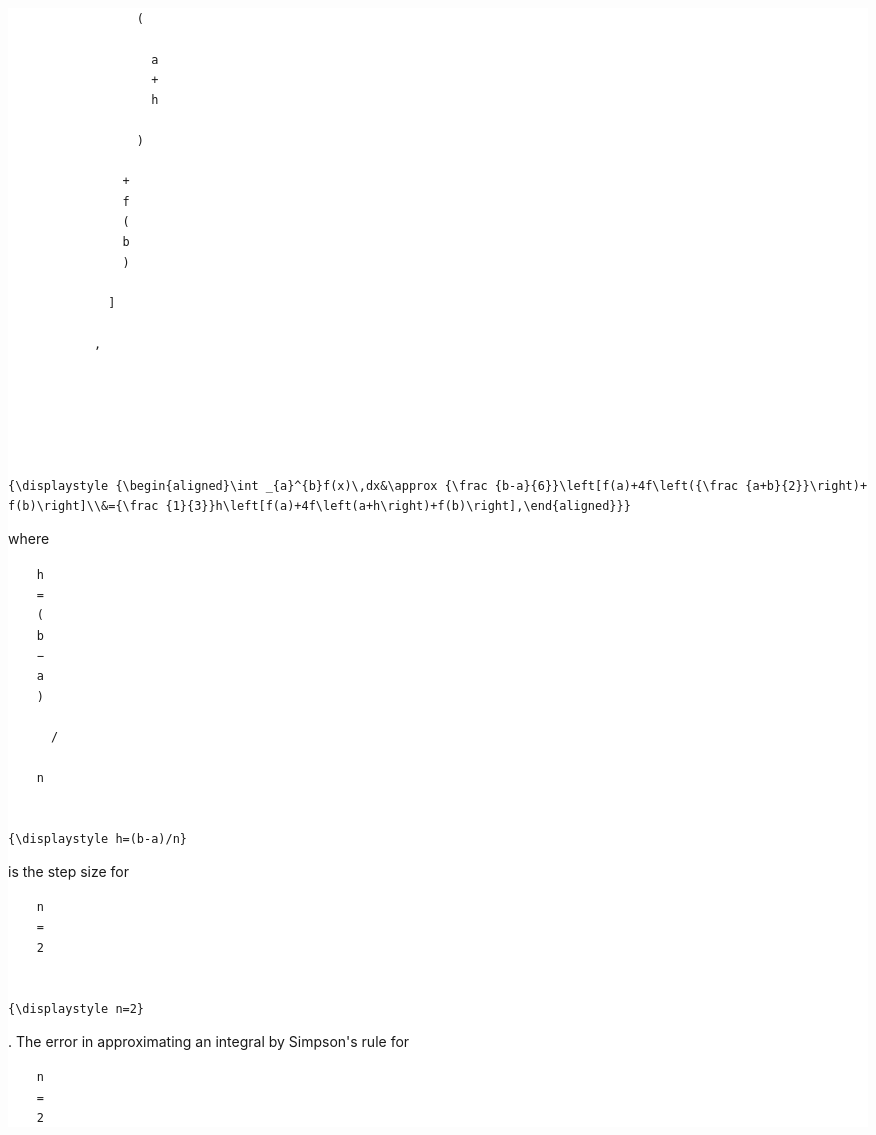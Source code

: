                       (
                      
                        a
                        +
                        h
                      
                      )
                    
                    +
                    f
                    (
                    b
                    )
                  
                  ]
                
                ,
              
            
          
        
      
    
    {\displaystyle {\begin{aligned}\int _{a}^{b}f(x)\,dx&\approx {\frac {b-a}{6}}\left[f(a)+4f\left({\frac {a+b}{2}}\right)+f(b)\right]\\&={\frac {1}{3}}h\left[f(a)+4f\left(a+h\right)+f(b)\right],\end{aligned}}}
  

where 
  
    
      
        h
        =
        (
        b
        −
        a
        )
        
          /
        
        n
      
    
    {\displaystyle h=(b-a)/n}
  
 is the step size for 
  
    
      
        n
        =
        2
      
    
    {\displaystyle n=2}
  
.
The error in approximating an integral by Simpson's rule for 
  
    
      
        n
        =
        2
      